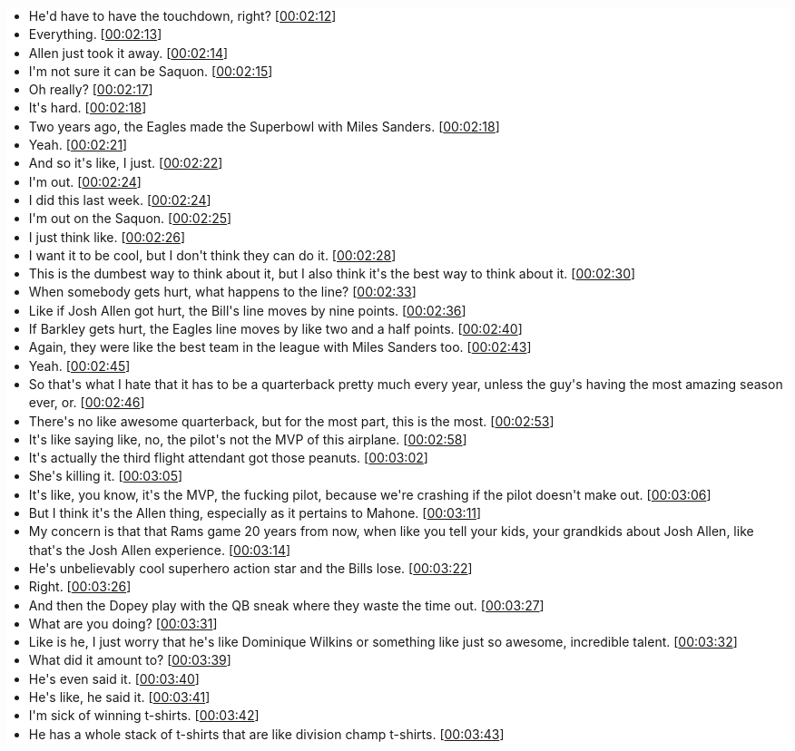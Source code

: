 *  He'd have to have the touchdown, right? [[00:02:12](https://www.youtube.com/watch?v=CXfcuvd9PO8&t=132.28s)]
*  Everything. [[00:02:13](https://www.youtube.com/watch?v=CXfcuvd9PO8&t=133.68s)]
*  Allen just took it away. [[00:02:14](https://www.youtube.com/watch?v=CXfcuvd9PO8&t=134.56s)]
*  I'm not sure it can be Saquon. [[00:02:15](https://www.youtube.com/watch?v=CXfcuvd9PO8&t=135.76s)]
*  Oh really? [[00:02:17](https://www.youtube.com/watch?v=CXfcuvd9PO8&t=137.48000000000002s)]
*  It's hard. [[00:02:18](https://www.youtube.com/watch?v=CXfcuvd9PO8&t=138.04s)]
*  Two years ago, the Eagles made the Superbowl with Miles Sanders. [[00:02:18](https://www.youtube.com/watch?v=CXfcuvd9PO8&t=138.52s)]
*  Yeah. [[00:02:21](https://www.youtube.com/watch?v=CXfcuvd9PO8&t=141.92000000000002s)]
*  And so it's like, I just. [[00:02:22](https://www.youtube.com/watch?v=CXfcuvd9PO8&t=142.28s)]
*  I'm out. [[00:02:24](https://www.youtube.com/watch?v=CXfcuvd9PO8&t=144.04s)]
*  I did this last week. [[00:02:24](https://www.youtube.com/watch?v=CXfcuvd9PO8&t=144.56s)]
*  I'm out on the Saquon. [[00:02:25](https://www.youtube.com/watch?v=CXfcuvd9PO8&t=145.48s)]
*  I just think like. [[00:02:26](https://www.youtube.com/watch?v=CXfcuvd9PO8&t=146.84s)]
*  I want it to be cool, but I don't think they can do it. [[00:02:28](https://www.youtube.com/watch?v=CXfcuvd9PO8&t=148.0s)]
*  This is the dumbest way to think about it, but I also think it's the best way to think about it. [[00:02:30](https://www.youtube.com/watch?v=CXfcuvd9PO8&t=150.24s)]
*  When somebody gets hurt, what happens to the line? [[00:02:33](https://www.youtube.com/watch?v=CXfcuvd9PO8&t=153.76s)]
*  Like if Josh Allen got hurt, the Bill's line moves by nine points. [[00:02:36](https://www.youtube.com/watch?v=CXfcuvd9PO8&t=156.68s)]
*  If Barkley gets hurt, the Eagles line moves by like two and a half points. [[00:02:40](https://www.youtube.com/watch?v=CXfcuvd9PO8&t=160.04s)]
*  Again, they were like the best team in the league with Miles Sanders too. [[00:02:43](https://www.youtube.com/watch?v=CXfcuvd9PO8&t=163.04s)]
*  Yeah. [[00:02:45](https://www.youtube.com/watch?v=CXfcuvd9PO8&t=165.52s)]
*  So that's what I hate that it has to be a quarterback pretty much every year, unless the guy's having the most amazing season ever, or. [[00:02:46](https://www.youtube.com/watch?v=CXfcuvd9PO8&t=166.12s)]
*  There's no like awesome quarterback, but for the most part, this is the most. [[00:02:53](https://www.youtube.com/watch?v=CXfcuvd9PO8&t=173.79999999999998s)]
*  It's like saying like, no, the pilot's not the MVP of this airplane. [[00:02:58](https://www.youtube.com/watch?v=CXfcuvd9PO8&t=178.0s)]
*  It's actually the third flight attendant got those peanuts. [[00:03:02](https://www.youtube.com/watch?v=CXfcuvd9PO8&t=182.0s)]
*  She's killing it. [[00:03:05](https://www.youtube.com/watch?v=CXfcuvd9PO8&t=185.28s)]
*  It's like, you know, it's the MVP, the fucking pilot, because we're crashing if the pilot doesn't make out. [[00:03:06](https://www.youtube.com/watch?v=CXfcuvd9PO8&t=186.12s)]
*  But I think it's the Allen thing, especially as it pertains to Mahone. [[00:03:11](https://www.youtube.com/watch?v=CXfcuvd9PO8&t=191.04s)]
*  My concern is that that Rams game 20 years from now, when like you tell your kids, your grandkids about Josh Allen, like that's the Josh Allen experience. [[00:03:14](https://www.youtube.com/watch?v=CXfcuvd9PO8&t=194.12s)]
*  He's unbelievably cool superhero action star and the Bills lose. [[00:03:22](https://www.youtube.com/watch?v=CXfcuvd9PO8&t=202.4s)]
*  Right. [[00:03:26](https://www.youtube.com/watch?v=CXfcuvd9PO8&t=206.84s)]
*  And then the Dopey play with the QB sneak where they waste the time out. [[00:03:27](https://www.youtube.com/watch?v=CXfcuvd9PO8&t=207.08s)]
*  What are you doing? [[00:03:31](https://www.youtube.com/watch?v=CXfcuvd9PO8&t=211.08s)]
*  Like is he, I just worry that he's like Dominique Wilkins or something like just so awesome, incredible talent. [[00:03:32](https://www.youtube.com/watch?v=CXfcuvd9PO8&t=212.0s)]
*  What did it amount to? [[00:03:39](https://www.youtube.com/watch?v=CXfcuvd9PO8&t=219.60000000000002s)]
*  He's even said it. [[00:03:40](https://www.youtube.com/watch?v=CXfcuvd9PO8&t=220.60000000000002s)]
*  He's like, he said it. [[00:03:41](https://www.youtube.com/watch?v=CXfcuvd9PO8&t=221.48000000000002s)]
*  I'm sick of winning t-shirts. [[00:03:42](https://www.youtube.com/watch?v=CXfcuvd9PO8&t=222.64000000000001s)]
*  He has a whole stack of t-shirts that are like division champ t-shirts. [[00:03:43](https://www.youtube.com/watch?v=CXfcuvd9PO8&t=223.72000000000003s)]